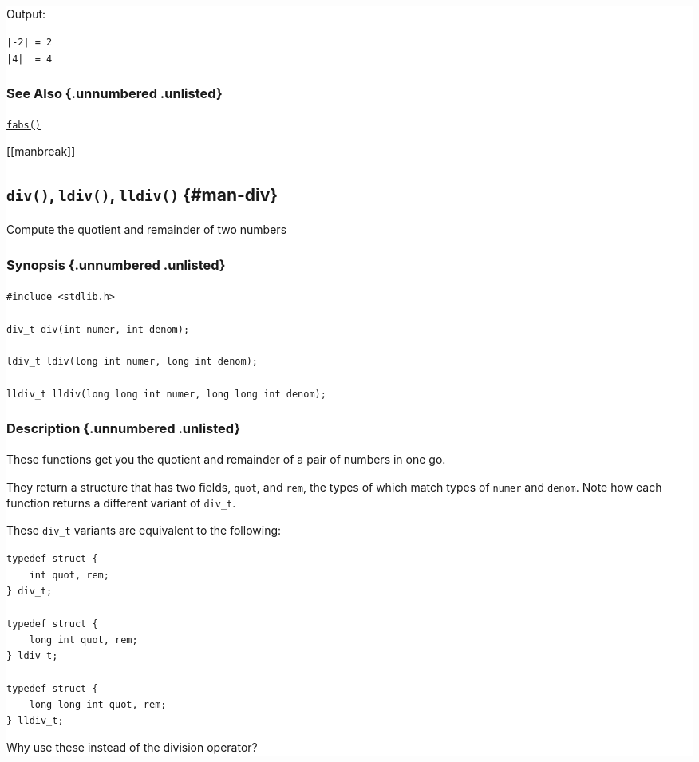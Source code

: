 Output:

``` {.default}
|-2| = 2
|4|  = 4
```

### See Also {.unnumbered .unlisted}

[`fabs()`](#man-fabs)


[[manbreak]]
## `div()`, `ldiv()`, `lldiv()` {#man-div}

Compute the quotient and remainder of two numbers
 
### Synopsis {.unnumbered .unlisted}

``` {.c}
#include <stdlib.h>

div_t div(int numer, int denom);

ldiv_t ldiv(long int numer, long int denom);

lldiv_t lldiv(long long int numer, long long int denom);
```

### Description {.unnumbered .unlisted}

These functions get you the quotient and remainder of a pair of numbers
in one go.

They return a structure that has two fields, `quot`, and `rem`, the
types of which match types of `numer` and `denom`. Note how each
function returns a different variant of `div_t`.

These `div_t` variants are equivalent to the following:

``` {.c}
typedef struct {
    int quot, rem;
} div_t;

typedef struct {
    long int quot, rem;
} ldiv_t;

typedef struct {
    long long int quot, rem;
} lldiv_t;
```

Why use these instead of the division operator?
